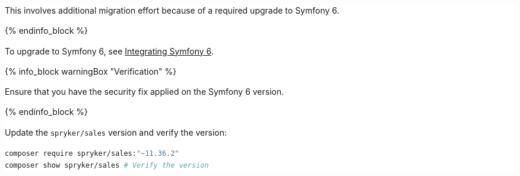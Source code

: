 This involves additional migration effort because of a required upgrade to Symfony 6.

{% endinfo_block %}

To upgrade to Symfony 6, see [Integrating Symfony 6](/docs/dg/dev/upgrade-and-migrate/upgrade-to-symfony-6.html).

{% info_block warningBox "Verification" %}

Ensure that you have the security fix applied on the Symfony 6 version.

{% endinfo_block %}

Update the `spryker/sales` version and verify the version:

```bash
composer require spryker/sales:"~11.36.2"
composer show spryker/sales # Verify the version
```
